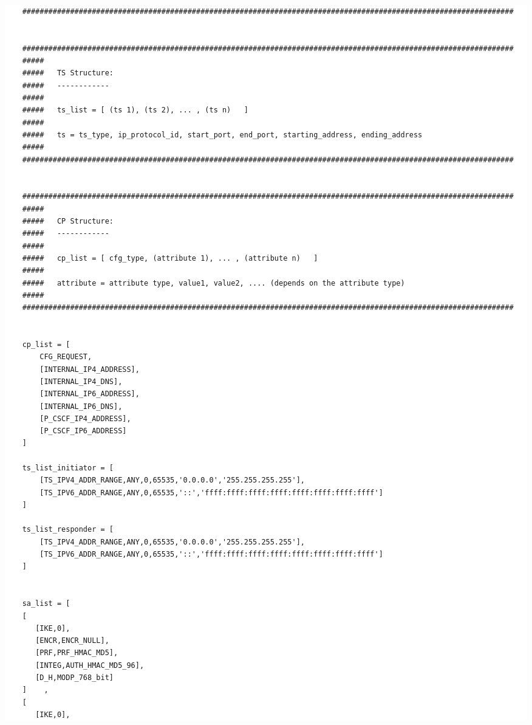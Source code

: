 ```
    #################################################################################################################


    #################################################################################################################    
    #####
    #####   TS Structure:
    #####   ------------
    #####
    #####   ts_list = [ (ts 1), (ts 2), ... , (ts n)   ]
    #####
    #####   ts = ts_type, ip_protocol_id, start_port, end_port, starting_address, ending_address
    #####
    #################################################################################################################


    #################################################################################################################    
    #####
    #####   CP Structure:
    #####   ------------
    #####
    #####   cp_list = [ cfg_type, (attribute 1), ... , (attribute n)   ]
    #####
    #####   attribute = attribute type, value1, value2, .... (depends on the attribute type)
    #####
    #################################################################################################################


    cp_list = [
        CFG_REQUEST, 
        [INTERNAL_IP4_ADDRESS],
        [INTERNAL_IP4_DNS],
        [INTERNAL_IP6_ADDRESS],
        [INTERNAL_IP6_DNS],
        [P_CSCF_IP4_ADDRESS],
        [P_CSCF_IP6_ADDRESS]
    ]

    ts_list_initiator = [
        [TS_IPV4_ADDR_RANGE,ANY,0,65535,'0.0.0.0','255.255.255.255'],
        [TS_IPV6_ADDR_RANGE,ANY,0,65535,'::','ffff:ffff:ffff:ffff:ffff:ffff:ffff:ffff']
    ]

    ts_list_responder = [
        [TS_IPV4_ADDR_RANGE,ANY,0,65535,'0.0.0.0','255.255.255.255'],
        [TS_IPV6_ADDR_RANGE,ANY,0,65535,'::','ffff:ffff:ffff:ffff:ffff:ffff:ffff:ffff']        
    ]


    sa_list = [
    [
       [IKE,0],
       [ENCR,ENCR_NULL],
       [PRF,PRF_HMAC_MD5],
       [INTEG,AUTH_HMAC_MD5_96],
       [D_H,MODP_768_bit] 
    ]    ,
    [
       [IKE,0],
```